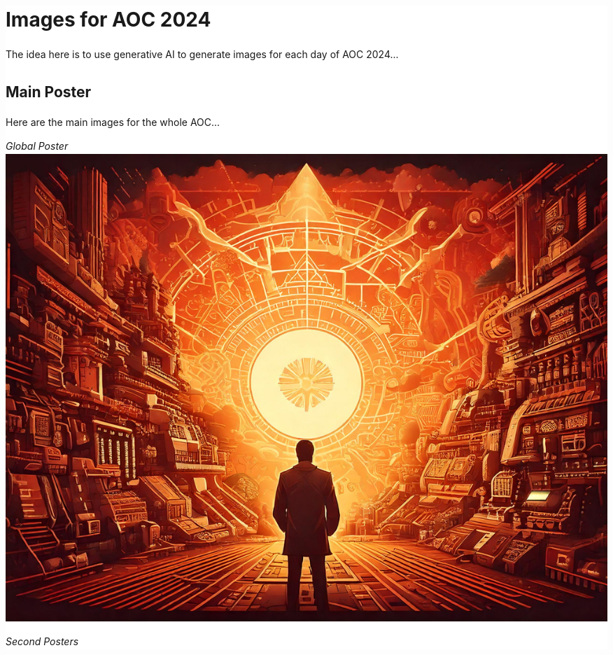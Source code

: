 # Images for AOC 2024

The idea here is to use generative AI to generate images for each day of AOC 2024...

## Main Poster

Here are the main images for the whole AOC...

_Global Poster_
![AOC 2024 Poster](./AOC_2024_Poster.jpg)

_Second Posters_